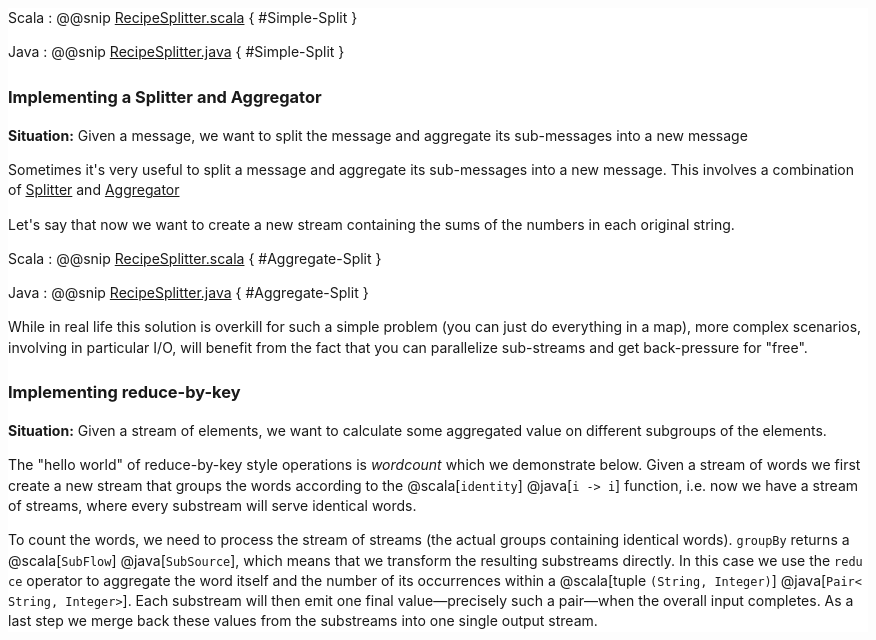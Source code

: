 Scala
: @@snip [RecipeSplitter.scala](/gemini-docs/src/test/scala/docs/stream/cookbook/RecipeSplitter.scala) { #Simple-Split }

Java
: @@snip [RecipeSplitter.java](/gemini-docs/src/test/java/jdocs/stream/javadsl/cookbook/RecipeSplitter.java) { #Simple-Split }

### Implementing a Splitter and Aggregator

**Situation:** Given a message, we want to split the message and aggregate its sub-messages into a new message

Sometimes it's very useful to split a message and aggregate its sub-messages into a new message. This involves a 
combination of [Splitter](https://www.enterpriseintegrationpatterns.com/patterns/messaging/Sequencer.html) 
and [Aggregator](https://www.enterpriseintegrationpatterns.com/patterns/messaging/Aggregator.html)

Let's say that now we want to create a new stream containing the sums of the numbers in each original string.


Scala
: @@snip [RecipeSplitter.scala](/gemini-docs/src/test/scala/docs/stream/cookbook/RecipeSplitter.scala) { #Aggregate-Split }

Java
: @@snip [RecipeSplitter.java](/gemini-docs/src/test/java/jdocs/stream/javadsl/cookbook/RecipeSplitter.java) { #Aggregate-Split }

While in real life this solution is overkill for such a simple problem (you can just do everything in a map), 
more complex scenarios, involving in particular I/O, will benefit from the fact that you can parallelize sub-streams 
and get back-pressure for "free".

### Implementing reduce-by-key

**Situation:** Given a stream of elements, we want to calculate some aggregated value on different subgroups of the
elements.

The "hello world" of reduce-by-key style operations is *wordcount* which we demonstrate below. Given a stream of words
we first create a new stream that groups the words according to the @scala[`identity`] @java[`i -> i`] function, i.e. now
we have a stream of streams, where every substream will serve identical words.

To count the words, we need to process the stream of streams (the actual groups
containing identical words). `groupBy` returns a @scala[`SubFlow`] @java[`SubSource`], which
means that we transform the resulting substreams directly. In this case we use
the `reduce` operator to aggregate the word itself and the number of its
occurrences within a @scala[tuple `(String, Integer)`] @java[`Pair<String, Integer>`]. Each substream will then
emit one final value—precisely such a pair—when the overall input completes. As
a last step we merge back these values from the substreams into one single
output stream.
